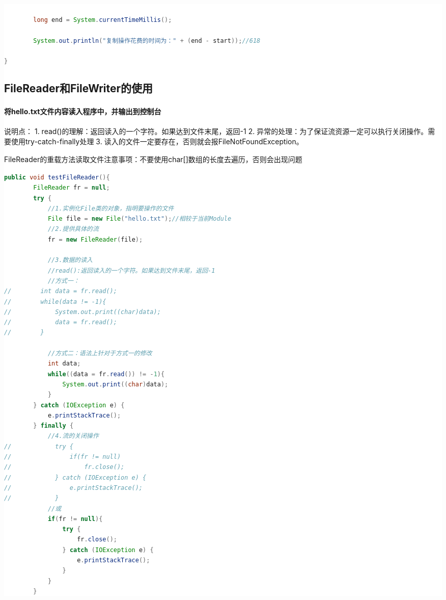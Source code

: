 ```java

        long end = System.currentTimeMillis();

        System.out.println("复制操作花费的时间为：" + (end - start));//618

}
```



## FileReader和FileWriter的使用

#### 将hello.txt文件内容读入程序中，并输出到控制台

说明点：
    1. read()的理解：返回读入的一个字符。如果达到文件末尾，返回-1
    2. 异常的处理：为了保证流资源一定可以执行关闭操作。需要使用try-catch-finally处理
    3. 读入的文件一定要存在，否则就会报FileNotFoundException。



FileReader的重载方法读取文件注意事项：不要使用char[]数组的长度去遍历，否则会出现问题

```java
public void testFileReader(){
        FileReader fr = null;
        try {
            //1.实例化File类的对象，指明要操作的文件
            File file = new File("hello.txt");//相较于当前Module
            //2.提供具体的流
            fr = new FileReader(file);

            //3.数据的读入
            //read():返回读入的一个字符。如果达到文件末尾，返回-1
            //方式一：
//        int data = fr.read();
//        while(data != -1){
//            System.out.print((char)data);
//            data = fr.read();
//        }

            //方式二：语法上针对于方式一的修改
            int data;
            while((data = fr.read()) != -1){
                System.out.print((char)data);
            }
        } catch (IOException e) {
            e.printStackTrace();
        } finally {
            //4.流的关闭操作
//            try {
//                if(fr != null)
//                    fr.close();
//            } catch (IOException e) {
//                e.printStackTrace();
//            }
            //或
            if(fr != null){
                try {
                    fr.close();
                } catch (IOException e) {
                    e.printStackTrace();
                }
            }
        }

```